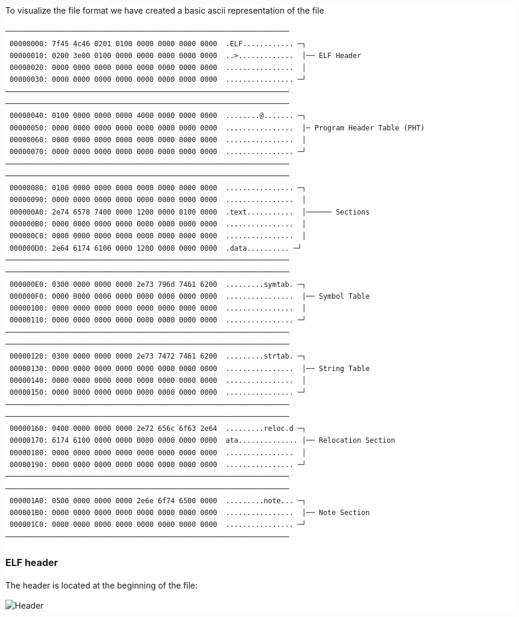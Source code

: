 To visualize the file format we have created a basic ascii representation of the file

```shell
───────────────────────────────────────────────────────────────────
 00000000: 7f45 4c46 0201 0100 0000 0000 0000 0000  .ELF............ ─┐
 00000010: 0200 3e00 0100 0000 0000 0000 0000 0000  ..>.............  │── ELF Header
 00000020: 0000 0000 0000 0000 0000 0000 0000 0000  ................  │
 00000030: 0000 0000 0000 0000 0000 0000 0000 0000  ................ ─┘
───────────────────────────────────────────────────────────────────
───────────────────────────────────────────────────────────────────
 00000040: 0100 0000 0000 0000 4000 0000 0000 0000  ........@....... ─┐
 00000050: 0000 0000 0000 0000 0000 0000 0000 0000  ................  │─ Program Header Table (PHT)
 00000060: 0000 0000 0000 0000 0000 0000 0000 0000  ................  │
 00000070: 0000 0000 0000 0000 0000 0000 0000 0000  ................ ─┘
───────────────────────────────────────────────────────────────────
───────────────────────────────────────────────────────────────────
 00000080: 0100 0000 0000 0000 0000 0000 0000 0000  ................ ─┐
 00000090: 0000 0000 0000 0000 0000 0000 0000 0000  ................  │
 000000A0: 2e74 6578 7400 0000 1200 0000 0100 0000  .text...........  │────── Sections
 000000B0: 0000 0000 0000 0000 0000 0000 0000 0000  ................  │
 000000C0: 0000 0000 0000 0000 0000 0000 0000 0000  ................  │
 000000D0: 2e64 6174 6100 0000 1200 0000 0000 0000  .data.......... ─┘
───────────────────────────────────────────────────────────────────
───────────────────────────────────────────────────────────────────
 000000E0: 0300 0000 0000 0000 2e73 796d 7461 6200  .........symtab. ─┐
 000000F0: 0000 0000 0000 0000 0000 0000 0000 0000  ................  │── Symbol Table
 00000100: 0000 0000 0000 0000 0000 0000 0000 0000  ................  │
 00000110: 0000 0000 0000 0000 0000 0000 0000 0000  ................ ─┘
───────────────────────────────────────────────────────────────────
───────────────────────────────────────────────────────────────────
 00000120: 0300 0000 0000 0000 2e73 7472 7461 6200  .........strtab. ─┐
 00000130: 0000 0000 0000 0000 0000 0000 0000 0000  ................  │── String Table
 00000140: 0000 0000 0000 0000 0000 0000 0000 0000  ................  │
 00000150: 0000 0000 0000 0000 0000 0000 0000 0000  ................ ─┘
───────────────────────────────────────────────────────────────────
───────────────────────────────────────────────────────────────────
 00000160: 0400 0000 0000 0000 2e72 656c 6f63 2e64  .........reloc.d ─┐
 00000170: 6174 6100 0000 0000 0000 0000 0000 0000  ata.............. │── Relocation Section
 00000180: 0000 0000 0000 0000 0000 0000 0000 0000  ................  │
 00000190: 0000 0000 0000 0000 0000 0000 0000 0000  ................ ─┘
───────────────────────────────────────────────────────────────────
───────────────────────────────────────────────────────────────────
 000001A0: 0500 0000 0000 0000 2e6e 6f74 6500 0000  .........note... ─┐
 000001B0: 0000 0000 0000 0000 0000 0000 0000 0000  ................  │── Note Section
 000001C0: 0000 0000 0000 0000 0000 0000 0000 0000  ................ ─┘
───────────────────────────────────────────────────────────────────
```

### ELF header

The header is located at the beginning of the file:

![Header](../.github/elf/img.png)
